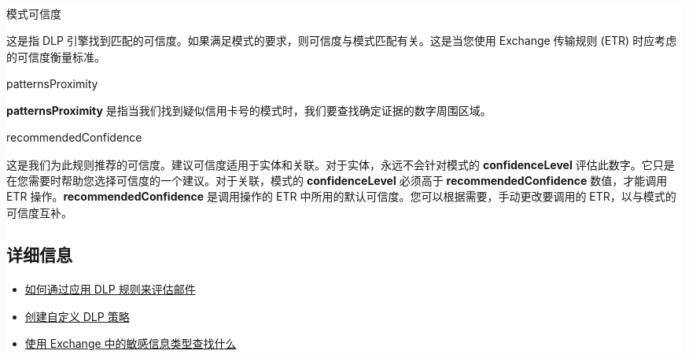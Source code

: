 </tr>
<tr class="even">
<td><p>模式可信度</p></td>
<td><p>这是指 DLP 引擎找到匹配的可信度。如果满足模式的要求，则可信度与模式匹配有关。这是当您使用 Exchange 传输规则 (ETR) 时应考虑的可信度衡量标准。</p></td>
</tr>
<tr class="odd">
<td><p>patternsProximity</p></td>
<td><p><strong>patternsProximity</strong> 是指当我们找到疑似信用卡号的模式时，我们要查找确定证据的数字周围区域。</p></td>
</tr>
<tr class="even">
<td><p>recommendedConfidence</p></td>
<td><p>这是我们为此规则推荐的可信度。建议可信度适用于实体和关联。对于实体，永远不会针对模式的 <strong>confidenceLevel</strong> 评估此数字。它只是在您需要时帮助您选择可信度的一个建议。对于关联，模式的 <strong>confidenceLevel</strong> 必须高于 <strong>recommendedConfidence</strong> 数值，才能调用 ETR 操作。<strong>recommendedConfidence</strong> 是调用操作的 ETR 中所用的默认可信度。您可以根据需要，手动更改要调用的 ETR，以与模式的可信度互补。</p></td>
</tr>
</tbody>
</table>


## 详细信息

  - [如何通过应用 DLP 规则来评估邮件](how-dlp-rules-are-applied-to-evaluate-messages-exchange-2013-help.md)

  - [创建自定义 DLP 策略](create-a-custom-dlp-policy-exchange-2013-help.md)

  - [使用 Exchange 中的敏感信息类型查找什么](what-the-sensitive-information-types-in-exchange-look-for-exchange-online-help.md)

